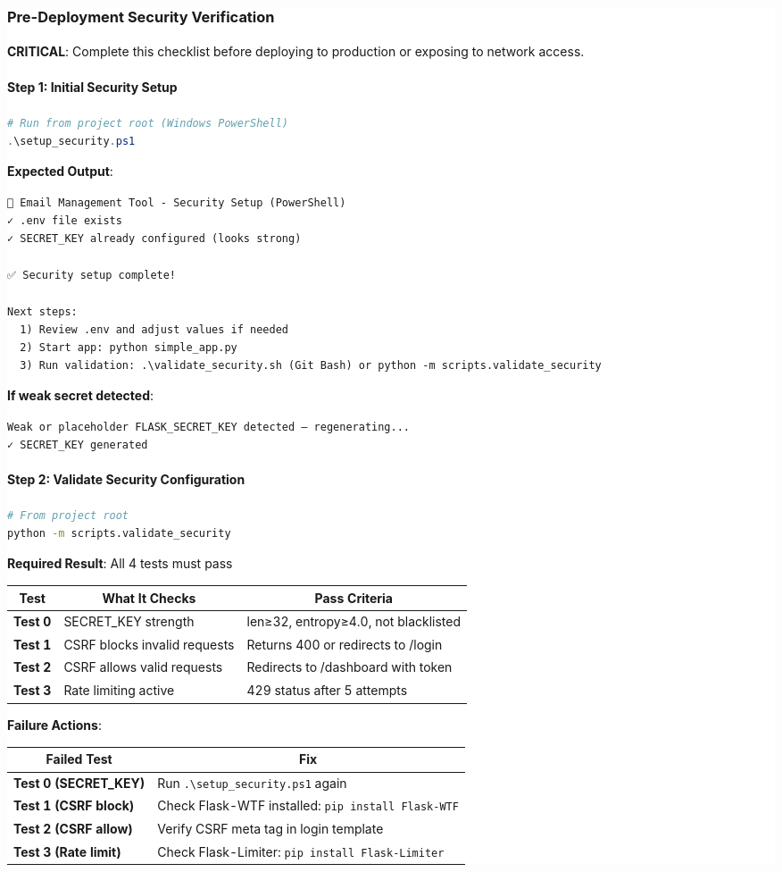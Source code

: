 ### Pre-Deployment Security Verification

**CRITICAL**: Complete this checklist before deploying to production or exposing to network access.

#### Step 1: Initial Security Setup

```powershell
# Run from project root (Windows PowerShell)
.\setup_security.ps1
```

**Expected Output**:
```
🔐 Email Management Tool - Security Setup (PowerShell)
✓ .env file exists
✓ SECRET_KEY already configured (looks strong)

✅ Security setup complete!

Next steps:
  1) Review .env and adjust values if needed
  2) Start app: python simple_app.py
  3) Run validation: .\validate_security.sh (Git Bash) or python -m scripts.validate_security
```

**If weak secret detected**:
```
Weak or placeholder FLASK_SECRET_KEY detected – regenerating...
✓ SECRET_KEY generated
```

#### Step 2: Validate Security Configuration

```bash
# From project root
python -m scripts.validate_security
```

**Required Result**: All 4 tests must pass

| Test | What It Checks | Pass Criteria |
|------|----------------|---------------|
| **Test 0** | SECRET_KEY strength | len≥32, entropy≥4.0, not blacklisted |
| **Test 1** | CSRF blocks invalid requests | Returns 400 or redirects to /login |
| **Test 2** | CSRF allows valid requests | Redirects to /dashboard with token |
| **Test 3** | Rate limiting active | 429 status after 5 attempts |

**Failure Actions**:

| Failed Test | Fix |
|-------------|-----|
| **Test 0 (SECRET_KEY)** | Run `.\setup_security.ps1` again |
| **Test 1 (CSRF block)** | Check Flask-WTF installed: `pip install Flask-WTF` |
| **Test 2 (CSRF allow)** | Verify CSRF meta tag in login template |
| **Test 3 (Rate limit)** | Check Flask-Limiter: `pip install Flask-Limiter` |
